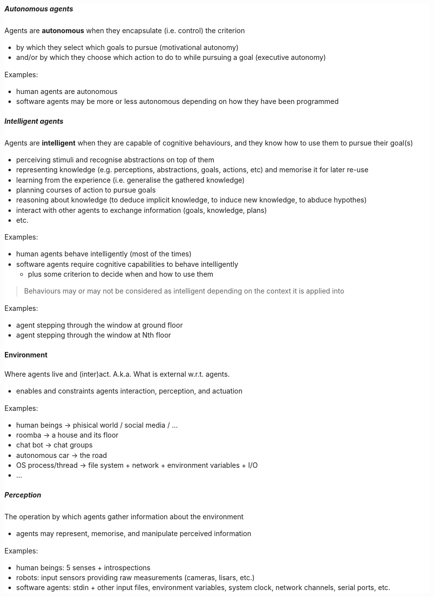 ##### Autonomous agents

Agents are **autonomous** when they encapsulate (i.e. control) the criterion 

- by which they select which goals to pursue (motivational autonomy)
- and/or by which they choose which action to do to while pursuing a goal (executive autonomy)

Examples:
- human agents are autonomous
- software agents may be more or less autonomous depending on how they have been programmed

##### Intelligent agents

Agents are **intelligent** when they are capable of cognitive behaviours, and they know how to use them to pursue their goal(s)
- perceiving stimuli and recognise abstractions on top of them
- representing knowledge (e.g. perceptions, abstractions, goals, actions, etc) and memorise it for later re-use
- learning from the experience (i.e. generalise the gathered knowledge)
- planning courses of action to pursue goals
- reasoning about knowledge (to deduce implicit knowledge, to induce new knowledge, to abduce hypothes)
- interact with other agents to exchange information (goals, knowledge, plans)
- etc.

Examples:
- human agents behave intelligently (most of the times)
- software agents require cognitive capabilities to behave intelligently
    + plus some criterion to decide when and how to use them

> Behaviours may or may not be considered as intelligent depending on the context it is applied into

Examples:
- agent stepping through the window at ground floor
- agent stepping through the window at Nth floor

#### Environment

Where agents live and (inter)act. A.k.a. What is external w.r.t. agents.
- enables and constraints agents interaction, perception, and actuation

Examples:
- human beings -> phisical world / social media / ...
- roomba -> a house and its floor
- chat bot -> chat groups
- autonomous car -> the road
- OS process/thread -> file system + network + environment variables + I/O
- ...

##### Perception

The operation by which agents gather information about the environment
+ agents may represent, memorise, and manipulate perceived information

Examples: 
- human beings: 5 senses + introspections
- robots: input sensors providing raw measurements (cameras, lisars, etc.)
- software agents: stdin + other input files, environment variables, system clock, network channels, serial ports, etc.
